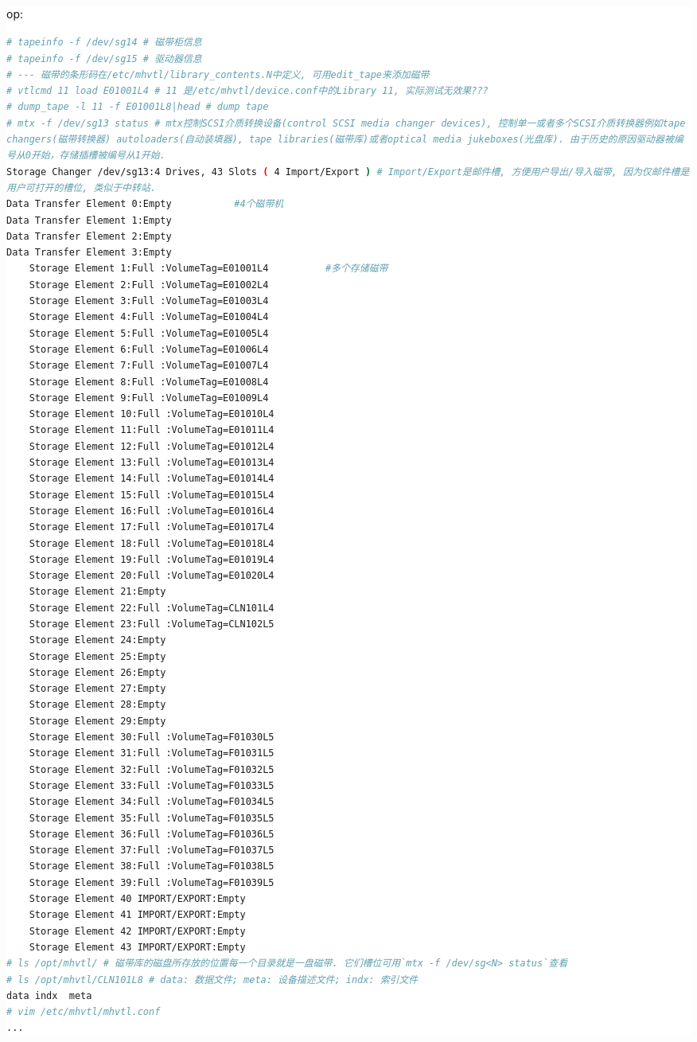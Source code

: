 op:
```bash
# tapeinfo -f /dev/sg14 # 磁带柜信息
# tapeinfo -f /dev/sg15 # 驱动器信息
# --- 磁带的条形码在/etc/mhvtl/library_contents.N中定义, 可用edit_tape来添加磁带
# vtlcmd 11 load E01001L4 # 11 是/etc/mhvtl/device.conf中的Library 11, 实际测试无效果???
# dump_tape -l 11 -f E01001L8|head # dump tape
# mtx -f /dev/sg13 status # mtx控制SCSI介质转换设备(control SCSI media changer devices), 控制单一或者多个SCSI介质转换器例如tape changers(磁带转换器) autoloaders(自动装填器), tape libraries(磁带库)或者optical media jukeboxes(光盘库). 由于历史的原因驱动器被编号从0开始，存储插槽被编号从1开始.
Storage Changer /dev/sg13:4 Drives, 43 Slots ( 4 Import/Export ) # Import/Export是邮件槽, 方便用户导出/导入磁带, 因为仅邮件槽是用户可打开的槽位, 类似于中转站.
Data Transfer Element 0:Empty           #4个磁带机
Data Transfer Element 1:Empty
Data Transfer Element 2:Empty
Data Transfer Element 3:Empty
    Storage Element 1:Full :VolumeTag=E01001L4          #多个存储磁带
    Storage Element 2:Full :VolumeTag=E01002L4
    Storage Element 3:Full :VolumeTag=E01003L4
    Storage Element 4:Full :VolumeTag=E01004L4
    Storage Element 5:Full :VolumeTag=E01005L4
    Storage Element 6:Full :VolumeTag=E01006L4
    Storage Element 7:Full :VolumeTag=E01007L4
    Storage Element 8:Full :VolumeTag=E01008L4
    Storage Element 9:Full :VolumeTag=E01009L4
    Storage Element 10:Full :VolumeTag=E01010L4
    Storage Element 11:Full :VolumeTag=E01011L4
    Storage Element 12:Full :VolumeTag=E01012L4
    Storage Element 13:Full :VolumeTag=E01013L4
    Storage Element 14:Full :VolumeTag=E01014L4
    Storage Element 15:Full :VolumeTag=E01015L4
    Storage Element 16:Full :VolumeTag=E01016L4
    Storage Element 17:Full :VolumeTag=E01017L4
    Storage Element 18:Full :VolumeTag=E01018L4
    Storage Element 19:Full :VolumeTag=E01019L4
    Storage Element 20:Full :VolumeTag=E01020L4
    Storage Element 21:Empty
    Storage Element 22:Full :VolumeTag=CLN101L4
    Storage Element 23:Full :VolumeTag=CLN102L5
    Storage Element 24:Empty
    Storage Element 25:Empty
    Storage Element 26:Empty
    Storage Element 27:Empty
    Storage Element 28:Empty
    Storage Element 29:Empty
    Storage Element 30:Full :VolumeTag=F01030L5
    Storage Element 31:Full :VolumeTag=F01031L5
    Storage Element 32:Full :VolumeTag=F01032L5
    Storage Element 33:Full :VolumeTag=F01033L5
    Storage Element 34:Full :VolumeTag=F01034L5
    Storage Element 35:Full :VolumeTag=F01035L5
    Storage Element 36:Full :VolumeTag=F01036L5
    Storage Element 37:Full :VolumeTag=F01037L5
    Storage Element 38:Full :VolumeTag=F01038L5
    Storage Element 39:Full :VolumeTag=F01039L5
    Storage Element 40 IMPORT/EXPORT:Empty
    Storage Element 41 IMPORT/EXPORT:Empty
    Storage Element 42 IMPORT/EXPORT:Empty
    Storage Element 43 IMPORT/EXPORT:Empty
# ls /opt/mhvtl/ # 磁带库的磁盘所存放的位置每一个目录就是一盘磁带. 它们槽位可用`mtx -f /dev/sg<N> status`查看
# ls /opt/mhvtl/CLN101L8 # data: 数据文件; meta: 设备描述文件; indx: 索引文件
data indx  meta
# vim /etc/mhvtl/mhvtl.conf
...
```